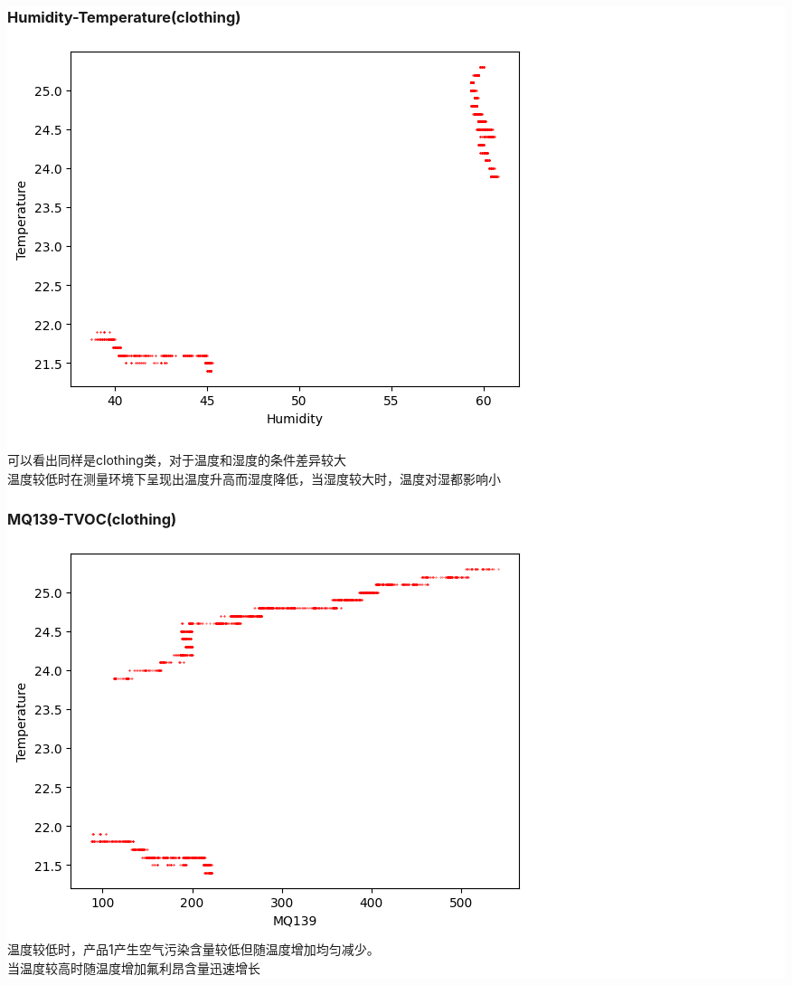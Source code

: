 ### Humidity-Temperature(clothing)

![Alt text](./png/Humidity-Temperature(clothing).png)  

可以看出同样是clothing类，对于温度和湿度的条件差异较大  
温度较低时在测量环境下呈现出温度升高而湿度降低，当湿度较大时，温度对湿都影响小

### MQ139-TVOC(clothing)

![Alt text](./png/MQ139-TVOC(clothing).png)  
温度较低时，产品1产生空气污染含量较低但随温度增加均匀减少。  
当温度较高时随温度增加氟利昂含量迅速增长

